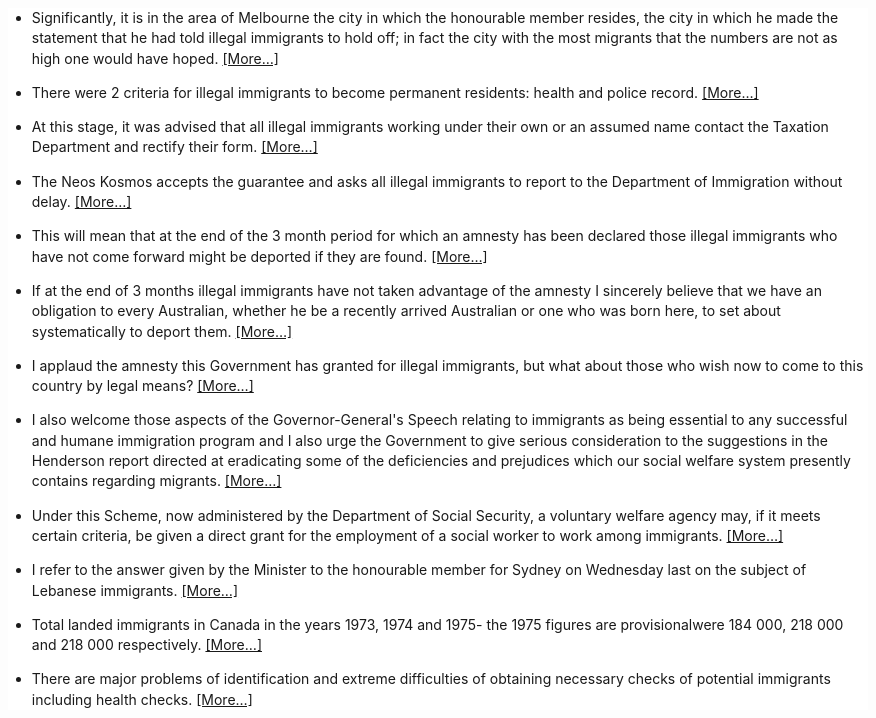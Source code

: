 * Significantly, it is in the area of Melbourne the city in which the honourable member resides, the city in which he made the statement that he had told illegal <span class="highlight">immigrants</span> to hold off; in fact the city with the most migrants that the numbers are not as high one would have hoped. [[More&hellip;]](https://historichansard.net/hofreps/1976/19760224_reps_30_hor98/#subdebate-32-0)

* There were 2 criteria for illegal <span class="highlight">immigrants</span> to become permanent residents: health and police record. [[More&hellip;]](https://historichansard.net/hofreps/1976/19760224_reps_30_hor98/#subdebate-32-0)

* At this stage, it was advised that all illegal <span class="highlight">immigrants</span> working under their own or an assumed name contact the Taxation Department and rectify their form. [[More&hellip;]](https://historichansard.net/hofreps/1976/19760224_reps_30_hor98/#subdebate-32-0)

* The  Neos Kosmos  accepts the guarantee and asks all illegal <span class="highlight">immigrants</span> to report to the Department of Immigration without delay. [[More&hellip;]](https://historichansard.net/hofreps/1976/19760224_reps_30_hor98/#subdebate-32-0)

* This will mean that at the end of the 3 month period for which an amnesty has been declared those illegal <span class="highlight">immigrants</span> who have not come forward might be deported if they are found. [[More&hellip;]](https://historichansard.net/hofreps/1976/19760224_reps_30_hor98/#subdebate-32-0)

* If at the end of 3 months illegal <span class="highlight">immigrants</span> have not taken advantage of the amnesty I sincerely believe that we have an obligation to every Australian, whether he be a recently arrived Australian or one who was born here, to set about systematically to deport them. [[More&hellip;]](https://historichansard.net/hofreps/1976/19760224_reps_30_hor98/#subdebate-32-0)

* I applaud the amnesty this Government has granted for illegal <span class="highlight">immigrants</span>, but what about those who wish now to come to this country by legal means? [[More&hellip;]](https://historichansard.net/hofreps/1976/19760304_reps_30_hor98/#debate-45)

* I also welcome those aspects of the Governor-General's Speech relating to <span class="highlight">immigrants</span> as being essential to any successful and humane immigration program and I also urge the Government to give serious consideration to the suggestions in the Henderson report directed at eradicating some of the deficiencies and prejudices which our social welfare system presently contains regarding migrants. [[More&hellip;]](https://historichansard.net/hofreps/1976/19760304_reps_30_hor98/#debate-45)

* Under this Scheme, now administered by the Department of Social Security, a voluntary welfare agency may, if it meets certain criteria, be given a direct grant for the employment of a social worker to work among <span class="highlight">immigrants</span>. [[More&hellip;]](https://historichansard.net/hofreps/1976/19760323_reps_30_hor98/#subdebate-34-2)

* I refer to the answer given by the Minister to the honourable member for Sydney on Wednesday last on the subject of Lebanese <span class="highlight">immigrants</span>. [[More&hellip;]](https://historichansard.net/hofreps/1976/19760330_reps_30_hor98/#subdebate-14-0)

* Total landed <span class="highlight">immigrants</span> in Canada in the years 1973, 1974 and 1975- the 1975 figures are provisionalwere 184 000, 218 000 and 218 000 respectively. [[More&hellip;]](https://historichansard.net/hofreps/1976/19760330_reps_30_hor98/#subdebate-29-12)

* There are major problems of identification and extreme difficulties of obtaining necessary checks of potential <span class="highlight">immigrants</span> including health checks. [[More&hellip;]](https://historichansard.net/hofreps/1976/19760401_reps_30_hor98/#subdebate-48-0)
